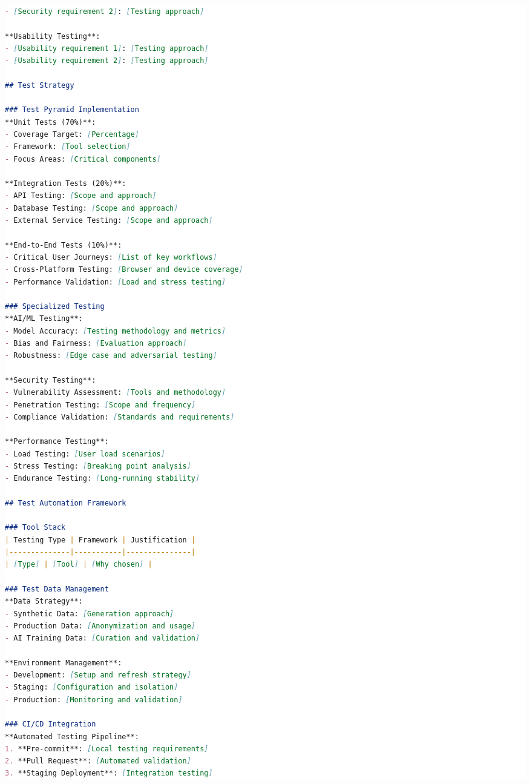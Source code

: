 ```markdown
- [Security requirement 2]: [Testing approach]

**Usability Testing**:
- [Usability requirement 1]: [Testing approach]
- [Usability requirement 2]: [Testing approach]

## Test Strategy

### Test Pyramid Implementation
**Unit Tests (70%)**:
- Coverage Target: [Percentage]
- Framework: [Tool selection]
- Focus Areas: [Critical components]

**Integration Tests (20%)**:
- API Testing: [Scope and approach]
- Database Testing: [Scope and approach]
- External Service Testing: [Scope and approach]

**End-to-End Tests (10%)**:
- Critical User Journeys: [List of key workflows]
- Cross-Platform Testing: [Browser and device coverage]
- Performance Validation: [Load and stress testing]

### Specialized Testing
**AI/ML Testing**:
- Model Accuracy: [Testing methodology and metrics]
- Bias and Fairness: [Evaluation approach]
- Robustness: [Edge case and adversarial testing]

**Security Testing**:
- Vulnerability Assessment: [Tools and methodology]
- Penetration Testing: [Scope and frequency]
- Compliance Validation: [Standards and requirements]

**Performance Testing**:
- Load Testing: [User load scenarios]
- Stress Testing: [Breaking point analysis]
- Endurance Testing: [Long-running stability]

## Test Automation Framework

### Tool Stack
| Testing Type | Framework | Justification |
|--------------|-----------|---------------|
| [Type] | [Tool] | [Why chosen] |

### Test Data Management
**Data Strategy**:
- Synthetic Data: [Generation approach]
- Production Data: [Anonymization and usage]
- AI Training Data: [Curation and validation]

**Environment Management**:
- Development: [Setup and refresh strategy]
- Staging: [Configuration and isolation]
- Production: [Monitoring and validation]

### CI/CD Integration
**Automated Testing Pipeline**:
1. **Pre-commit**: [Local testing requirements]
2. **Pull Request**: [Automated validation]
3. **Staging Deployment**: [Integration testing]
```
